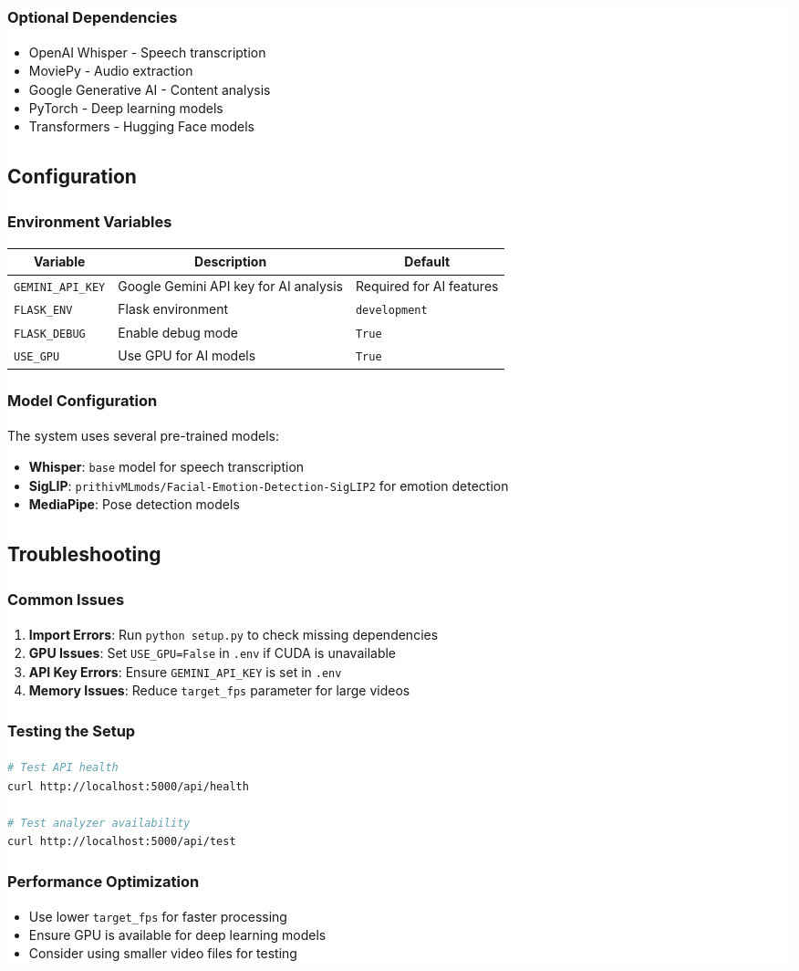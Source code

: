 ### Optional Dependencies
- OpenAI Whisper - Speech transcription
- MoviePy - Audio extraction
- Google Generative AI - Content analysis
- PyTorch - Deep learning models
- Transformers - Hugging Face models

## Configuration

### Environment Variables

| Variable | Description | Default |
|----------|-------------|---------|
| `GEMINI_API_KEY` | Google Gemini API key for AI analysis | Required for AI features |
| `FLASK_ENV` | Flask environment | `development` |
| `FLASK_DEBUG` | Enable debug mode | `True` |
| `USE_GPU` | Use GPU for AI models | `True` |

### Model Configuration

The system uses several pre-trained models:
- **Whisper**: `base` model for speech transcription
- **SigLIP**: `prithivMLmods/Facial-Emotion-Detection-SigLIP2` for emotion detection
- **MediaPipe**: Pose detection models

## Troubleshooting

### Common Issues

1. **Import Errors**: Run `python setup.py` to check missing dependencies
2. **GPU Issues**: Set `USE_GPU=False` in `.env` if CUDA is unavailable
3. **API Key Errors**: Ensure `GEMINI_API_KEY` is set in `.env`
4. **Memory Issues**: Reduce `target_fps` parameter for large videos

### Testing the Setup

```bash
# Test API health
curl http://localhost:5000/api/health

# Test analyzer availability
curl http://localhost:5000/api/test
```

### Performance Optimization

- Use lower `target_fps` for faster processing
- Ensure GPU is available for deep learning models
- Consider using smaller video files for testing
